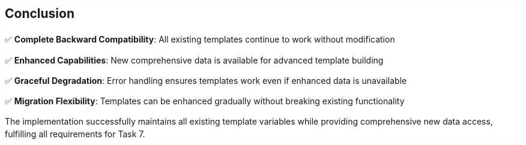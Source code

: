 ## Conclusion

✅ **Complete Backward Compatibility**: All existing templates continue to work without modification

✅ **Enhanced Capabilities**: New comprehensive data is available for advanced template building

✅ **Graceful Degradation**: Error handling ensures templates work even if enhanced data is unavailable

✅ **Migration Flexibility**: Templates can be enhanced gradually without breaking existing functionality

The implementation successfully maintains all existing template variables while providing comprehensive new data access, fulfilling all requirements for Task 7.
